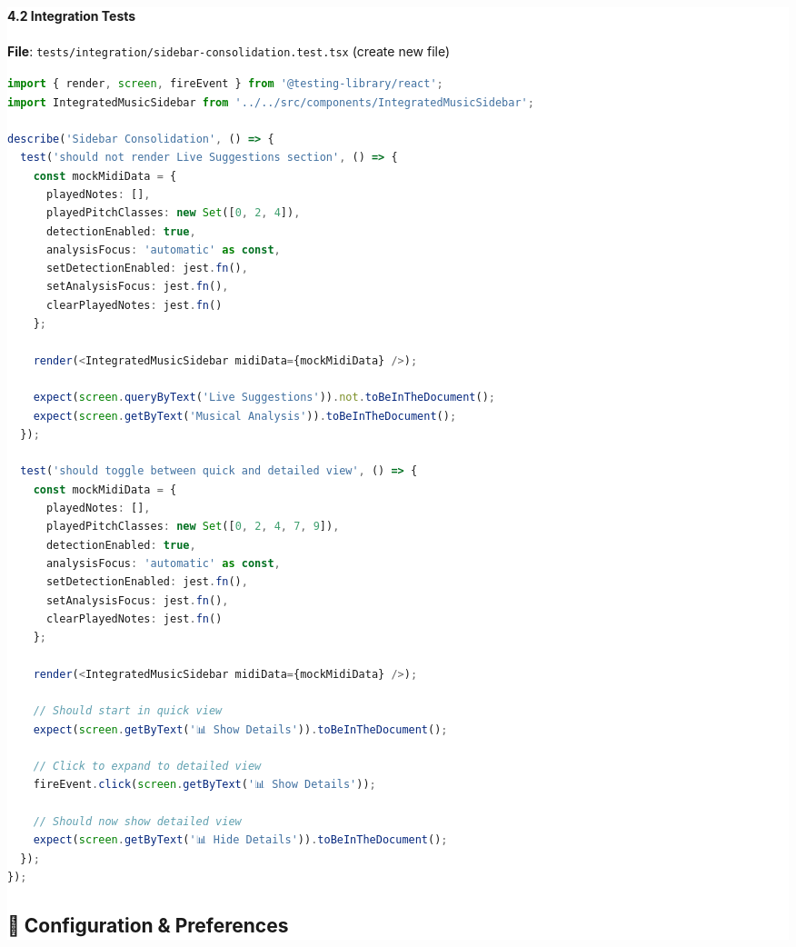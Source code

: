 #### 4.2 Integration Tests
**File**: `tests/integration/sidebar-consolidation.test.tsx` (create new file)

```typescript
import { render, screen, fireEvent } from '@testing-library/react';
import IntegratedMusicSidebar from '../../src/components/IntegratedMusicSidebar';

describe('Sidebar Consolidation', () => {
  test('should not render Live Suggestions section', () => {
    const mockMidiData = {
      playedNotes: [],
      playedPitchClasses: new Set([0, 2, 4]),
      detectionEnabled: true,
      analysisFocus: 'automatic' as const,
      setDetectionEnabled: jest.fn(),
      setAnalysisFocus: jest.fn(),
      clearPlayedNotes: jest.fn()
    };

    render(<IntegratedMusicSidebar midiData={mockMidiData} />);
    
    expect(screen.queryByText('Live Suggestions')).not.toBeInTheDocument();
    expect(screen.getByText('Musical Analysis')).toBeInTheDocument();
  });

  test('should toggle between quick and detailed view', () => {
    const mockMidiData = {
      playedNotes: [],
      playedPitchClasses: new Set([0, 2, 4, 7, 9]),
      detectionEnabled: true,
      analysisFocus: 'automatic' as const,
      setDetectionEnabled: jest.fn(),
      setAnalysisFocus: jest.fn(),
      clearPlayedNotes: jest.fn()
    };

    render(<IntegratedMusicSidebar midiData={mockMidiData} />);
    
    // Should start in quick view
    expect(screen.getByText('📊 Show Details')).toBeInTheDocument();
    
    // Click to expand to detailed view
    fireEvent.click(screen.getByText('📊 Show Details'));
    
    // Should now show detailed view
    expect(screen.getByText('📊 Hide Details')).toBeInTheDocument();
  });
});
```

## 🔧 Configuration & Preferences
